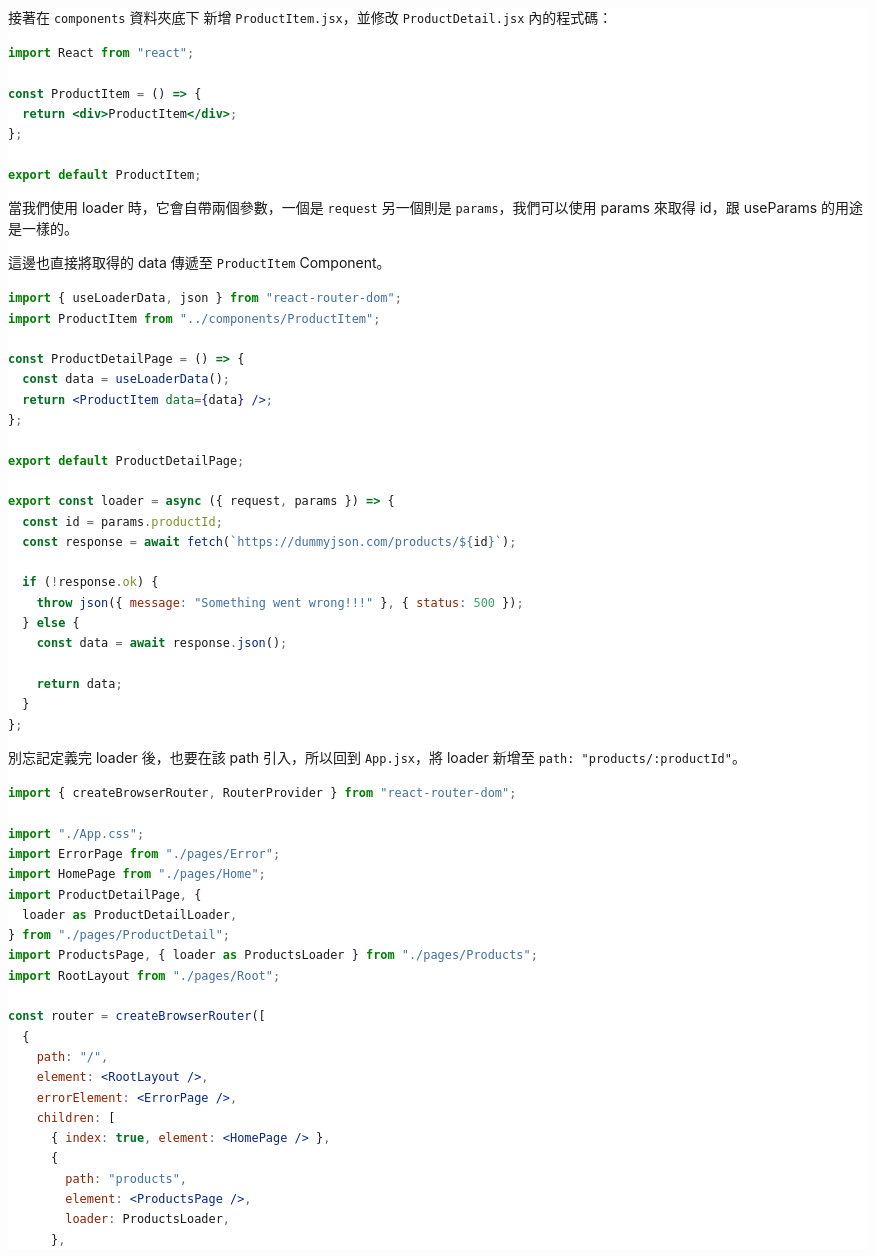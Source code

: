 接著在 `components` 資料夾底下 新增 `ProductItem.jsx`，並修改 `ProductDetail.jsx` 內的程式碼：

```jsx title='components/ProductItem.jsx' showLineNumbers
import React from "react";

const ProductItem = () => {
  return <div>ProductItem</div>;
};

export default ProductItem;
```

當我們使用 loader 時，它會自帶兩個參數，一個是 `request` 另一個則是 `params`，我們可以使用 params 來取得 id，跟 useParams 的用途是一樣的。

這邊也直接將取得的 data 傳遞至 `ProductItem` Component。

```jsx title='pages/ProductDetail.jsx' showLineNumbers {}
import { useLoaderData, json } from "react-router-dom";
import ProductItem from "../components/ProductItem";

const ProductDetailPage = () => {
  const data = useLoaderData();
  return <ProductItem data={data} />;
};

export default ProductDetailPage;

export const loader = async ({ request, params }) => {
  const id = params.productId;
  const response = await fetch(`https://dummyjson.com/products/${id}`);

  if (!response.ok) {
    throw json({ message: "Something went wrong!!!" }, { status: 500 });
  } else {
    const data = await response.json();

    return data;
  }
};
```

別忘記定義完 loader 後，也要在該 path 引入，所以回到 `App.jsx`，將 loader 新增至 `path: "products/:productId"`。

```jsx title='App.jsx' showLineNumbers {6-8,27}
import { createBrowserRouter, RouterProvider } from "react-router-dom";

import "./App.css";
import ErrorPage from "./pages/Error";
import HomePage from "./pages/Home";
import ProductDetailPage, {
  loader as ProductDetailLoader,
} from "./pages/ProductDetail";
import ProductsPage, { loader as ProductsLoader } from "./pages/Products";
import RootLayout from "./pages/Root";

const router = createBrowserRouter([
  {
    path: "/",
    element: <RootLayout />,
    errorElement: <ErrorPage />,
    children: [
      { index: true, element: <HomePage /> },
      {
        path: "products",
        element: <ProductsPage />,
        loader: ProductsLoader,
      },
```